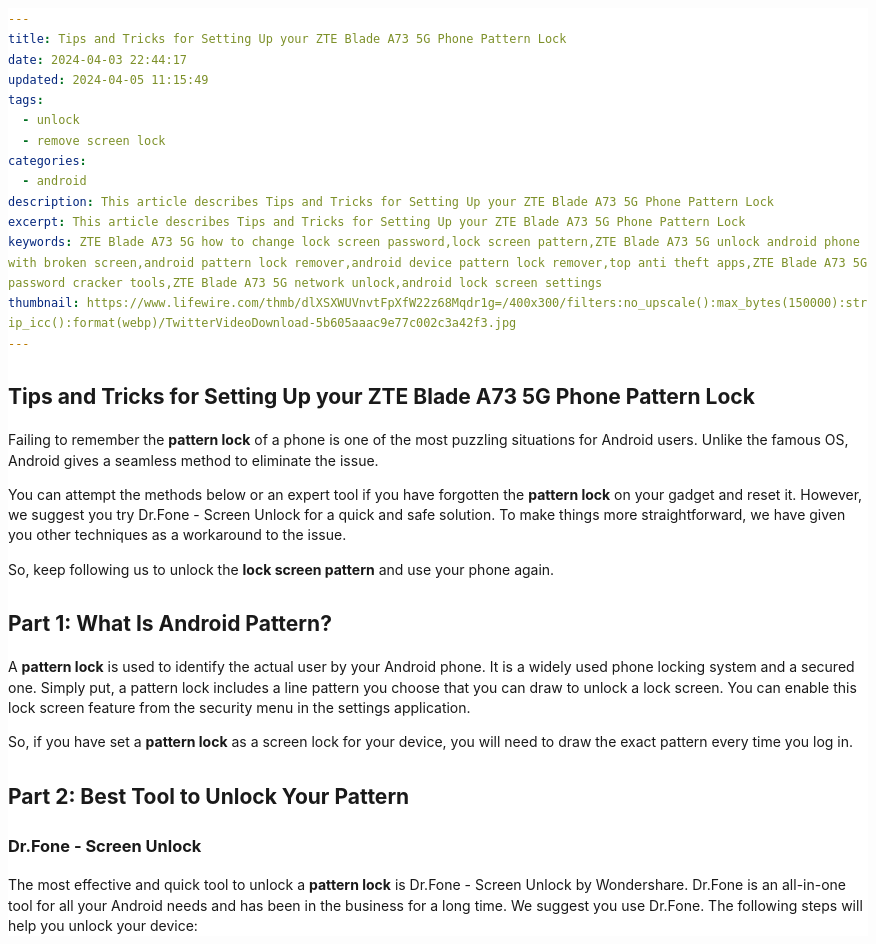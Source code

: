 ```yaml
---
title: Tips and Tricks for Setting Up your ZTE Blade A73 5G Phone Pattern Lock
date: 2024-04-03 22:44:17
updated: 2024-04-05 11:15:49
tags: 
  - unlock
  - remove screen lock
categories:
  - android
description: This article describes Tips and Tricks for Setting Up your ZTE Blade A73 5G Phone Pattern Lock
excerpt: This article describes Tips and Tricks for Setting Up your ZTE Blade A73 5G Phone Pattern Lock
keywords: ZTE Blade A73 5G how to change lock screen password,lock screen pattern,ZTE Blade A73 5G unlock android phone with broken screen,android pattern lock remover,android device pattern lock remover,top anti theft apps,ZTE Blade A73 5G password cracker tools,ZTE Blade A73 5G network unlock,android lock screen settings
thumbnail: https://www.lifewire.com/thmb/dlXSXWUVnvtFpXfW22z68Mqdr1g=/400x300/filters:no_upscale():max_bytes(150000):strip_icc():format(webp)/TwitterVideoDownload-5b605aaac9e77c002c3a42f3.jpg
---
```


## Tips and Tricks for Setting Up your ZTE Blade A73 5G Phone Pattern Lock

Failing to remember the **pattern lock** of a phone is one of the most puzzling situations for Android users. Unlike the famous OS, Android gives a seamless method to eliminate the issue.

You can attempt the methods below or an expert tool if you have forgotten the **pattern lock** on your gadget and reset it. However, we suggest you try Dr.Fone - Screen Unlock for a quick and safe solution. To make things more straightforward, we have given you other techniques as a workaround to the issue.

So, keep following us to unlock the **lock screen pattern** and use your phone again.

## Part 1: What Is Android Pattern?

A **pattern lock** is used to identify the actual user by your Android phone. It is a widely used phone locking system and a secured one. Simply put, a pattern lock includes a line pattern you choose that you can draw to unlock a lock screen. You can enable this lock screen feature from the security menu in the settings application.

So, if you have set a **pattern lock** as a screen lock for your device, you will need to draw the exact pattern every time you log in.

## Part 2: Best Tool to Unlock Your Pattern

### Dr.Fone - Screen Unlock

The most effective and quick tool to unlock a **pattern lock** is Dr.Fone - Screen Unlock by Wondershare. Dr.Fone is an all-in-one tool for all your Android needs and has been in the business for a long time. We suggest you use Dr.Fone. The following steps will help you unlock your device:
